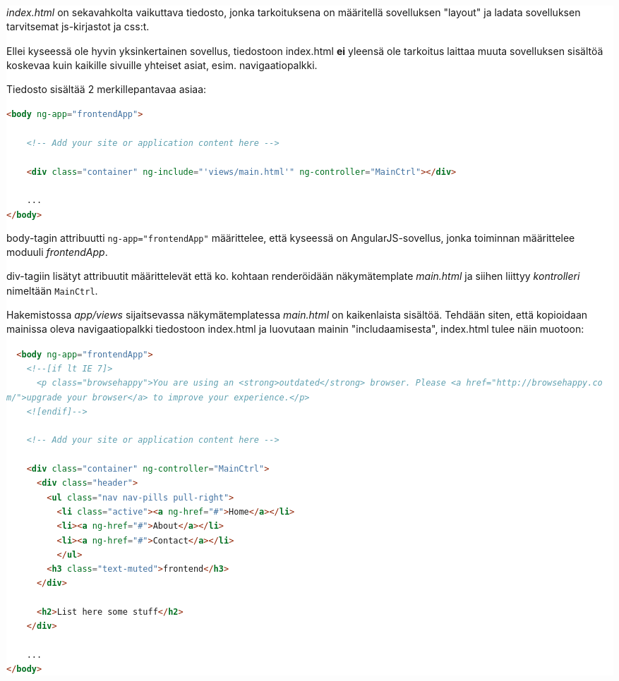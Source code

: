 _index.html_ on sekavahkolta vaikuttava tiedosto, jonka tarkoituksena on määritellä sovelluksen "layout" ja ladata sovelluksen tarvitsemat js-kirjastot ja css:t.

Ellei kyseessä ole hyvin yksinkertainen sovellus, tiedostoon index.html **ei** yleensä ole tarkoitus laittaa muuta sovelluksen sisältöä koskevaa kuin kaikille sivuille yhteiset asiat, esim. navigaatiopalkki. 

Tiedosto sisältää 2 merkillepantavaa asiaa:
```html
<body ng-app="frontendApp">

    <!-- Add your site or application content here -->

    <div class="container" ng-include="'views/main.html'" ng-controller="MainCtrl"></div>

    ...
</body>
```

body-tagin attribuutti <code>ng-app="frontendApp"</code> määrittelee, että kyseessä on AngularJS-sovellus, jonka toiminnan määrittelee moduuli _frontendApp_.

div-tagiin lisätyt attribuutit määrittelevät että ko. kohtaan renderöidään näkymätemplate _main.html_ ja siihen liittyy *kontrolleri* nimeltään <code>MainCtrl</code>.

Hakemistossa _app/views_ sijaitsevassa näkymätemplatessa
*main.html* on kaikenlaista sisältöä. Tehdään siten, että kopioidaan mainissa oleva navigaatiopalkki tiedostoon index.html ja luovutaan mainin "includaamisesta", index.html tulee näin muotoon:

```html
  <body ng-app="frontendApp">
    <!--[if lt IE 7]>
      <p class="browsehappy">You are using an <strong>outdated</strong> browser. Please <a href="http://browsehappy.com/">upgrade your browser</a> to improve your experience.</p>
    <![endif]-->

    <!-- Add your site or application content here -->

    <div class="container" ng-controller="MainCtrl">
      <div class="header">
        <ul class="nav nav-pills pull-right">
          <li class="active"><a ng-href="#">Home</a></li>
          <li><a ng-href="#">About</a></li>
          <li><a ng-href="#">Contact</a></li>
          </ul>
        <h3 class="text-muted">frontend</h3>
      </div>

      <h2>List here some stuff</h2>
    </div>
        
    ...
</body>
```
